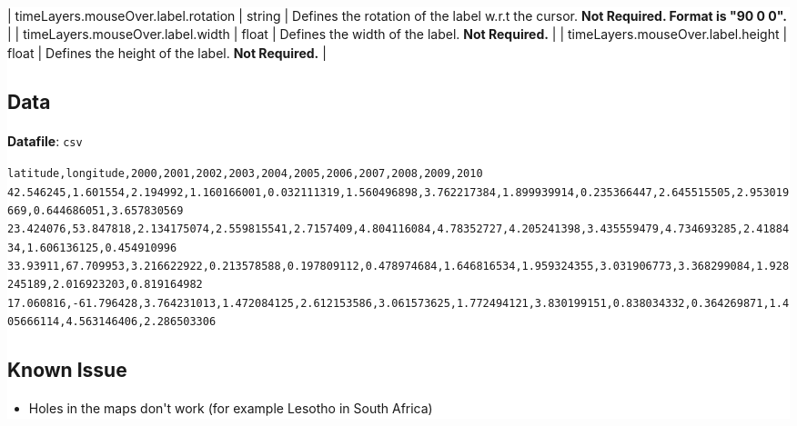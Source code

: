 | timeLayers.mouseOver.label.rotation           | string           | Defines the rotation of the label w.r.t the cursor. **Not Required. Format is "90 0 0".**                                                                                                                                                              |
| timeLayers.mouseOver.label.width              | float            | Defines the width of the label. **Not Required.**                                                                                                                                                                                                      |
| timeLayers.mouseOver.label.height             | float            | Defines the height of the label. **Not Required.**                                                                                                                                                                                                     |

## Data

**Datafile**: `csv`

```
latitude,longitude,2000,2001,2002,2003,2004,2005,2006,2007,2008,2009,2010
42.546245,1.601554,2.194992,1.160166001,0.032111319,1.560496898,3.762217384,1.899939914,0.235366447,2.645515505,2.953019669,0.644686051,3.657830569
23.424076,53.847818,2.134175074,2.559815541,2.7157409,4.804116084,4.78352727,4.205241398,3.435559479,4.734693285,2.4188434,1.606136125,0.454910996
33.93911,67.709953,3.216622922,0.213578588,0.197809112,0.478974684,1.646816534,1.959324355,3.031906773,3.368299084,1.928245189,2.016923203,0.819164982
17.060816,-61.796428,3.764231013,1.472084125,2.612153586,3.061573625,1.772494121,3.830199151,0.838034332,0.364269871,1.405666114,4.563146406,2.286503306
```

## Known Issue

- Holes in the maps don't work (for example Lesotho in South Africa)
